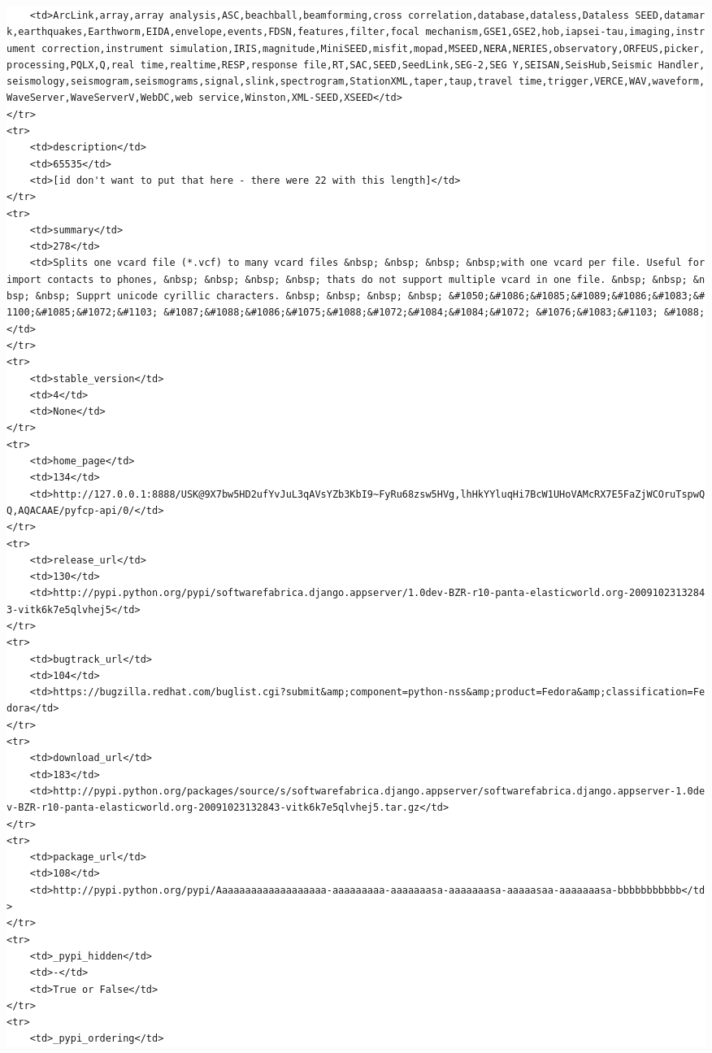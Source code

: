         <td>ArcLink,array,array analysis,ASC,beachball,beamforming,cross correlation,database,dataless,Dataless SEED,datamark,earthquakes,Earthworm,EIDA,envelope,events,FDSN,features,filter,focal mechanism,GSE1,GSE2,hob,iapsei-tau,imaging,instrument correction,instrument simulation,IRIS,magnitude,MiniSEED,misfit,mopad,MSEED,NERA,NERIES,observatory,ORFEUS,picker,processing,PQLX,Q,real time,realtime,RESP,response file,RT,SAC,SEED,SeedLink,SEG-2,SEG Y,SEISAN,SeisHub,Seismic Handler,seismology,seismogram,seismograms,signal,slink,spectrogram,StationXML,taper,taup,travel time,trigger,VERCE,WAV,waveform,WaveServer,WaveServerV,WebDC,web service,Winston,XML-SEED,XSEED</td>
    </tr>
    <tr>
        <td>description</td>
        <td>65535</td>
        <td>[id don't want to put that here - there were 22 with this length]</td>
    </tr>
    <tr>
        <td>summary</td>
        <td>278</td>
        <td>Splits one vcard file (*.vcf) to many vcard files &nbsp; &nbsp; &nbsp; &nbsp;with one vcard per file. Useful for import contacts to phones, &nbsp; &nbsp; &nbsp; &nbsp; thats do not support multiple vcard in one file. &nbsp; &nbsp; &nbsp; &nbsp; Supprt unicode cyrillic characters. &nbsp; &nbsp; &nbsp; &nbsp; &#1050;&#1086;&#1085;&#1089;&#1086;&#1083;&#1100;&#1085;&#1072;&#1103; &#1087;&#1088;&#1086;&#1075;&#1088;&#1072;&#1084;&#1084;&#1072; &#1076;&#1083;&#1103; &#1088;</td>
    </tr>
    <tr>
        <td>stable_version</td>
        <td>4</td>
        <td>None</td>
    </tr>
    <tr>
        <td>home_page</td>
        <td>134</td>
        <td>http://127.0.0.1:8888/USK@9X7bw5HD2ufYvJuL3qAVsYZb3KbI9~FyRu68zsw5HVg,lhHkYYluqHi7BcW1UHoVAMcRX7E5FaZjWCOruTspwQQ,AQACAAE/pyfcp-api/0/</td>
    </tr>
    <tr>
        <td>release_url</td>
        <td>130</td>
        <td>http://pypi.python.org/pypi/softwarefabrica.django.appserver/1.0dev-BZR-r10-panta-elasticworld.org-20091023132843-vitk6k7e5qlvhej5</td>
    </tr>
    <tr>
        <td>bugtrack_url</td>
        <td>104</td>
        <td>https://bugzilla.redhat.com/buglist.cgi?submit&amp;component=python-nss&amp;product=Fedora&amp;classification=Fedora</td>
    </tr>
    <tr>
        <td>download_url</td>
        <td>183</td>
        <td>http://pypi.python.org/packages/source/s/softwarefabrica.django.appserver/softwarefabrica.django.appserver-1.0dev-BZR-r10-panta-elasticworld.org-20091023132843-vitk6k7e5qlvhej5.tar.gz</td>
    </tr>
    <tr>
        <td>package_url</td>
        <td>108</td>
        <td>http://pypi.python.org/pypi/Aaaaaaaaaaaaaaaaaaa-aaaaaaaaa-aaaaaaasa-aaaaaaasa-aaaaasaa-aaaaaaasa-bbbbbbbbbbb</td>
    </tr>
    <tr>
        <td>_pypi_hidden</td>
        <td>-</td>
        <td>True or False</td>
    </tr>
    <tr>
        <td>_pypi_ordering</td>
